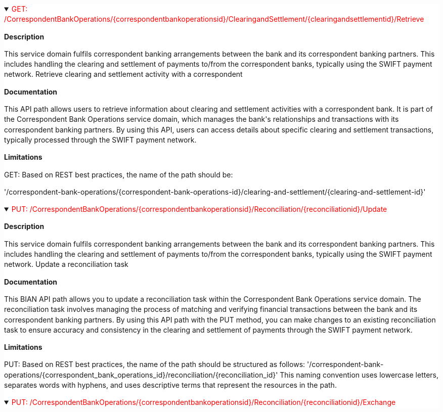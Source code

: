 </details>

<details open>
  <summary><span style='color:red;'>GET: /CorrespondentBankOperations/{correspondentbankoperationsid}/ClearingandSettlement/{clearingandsettlementid}/Retrieve</span></summary>

  **Description**

  This service domain fulfils correspondent banking arrangements between the bank and its correspondent banking partners.  This includes handling the clearing and settlement of payments to/from the correspondent banks, typically using the SWIFT payment network. Retrieve clearing and settlement activity with a correspondent

  **Documentation**

  This API path allows users to retrieve information about clearing and settlement activities with a correspondent bank. It is part of the Correspondent Bank Operations service domain, which manages the bank's relationships and transactions with its correspondent banking partners. By using this API, users can access details about specific clearing and settlement transactions, typically processed through the SWIFT payment network.

  **Limitations**

  GET: Based on REST best practices, the name of the path should be:

'/correspondent-bank-operations/{correspondent-bank-operations-id}/clearing-and-settlement/{clearing-and-settlement-id}'

</details>

<details open>
  <summary><span style='color:red;'>PUT: /CorrespondentBankOperations/{correspondentbankoperationsid}/Reconciliation/{reconciliationid}/Update</span></summary>

  **Description**

  This service domain fulfils correspondent banking arrangements between the bank and its correspondent banking partners.  This includes handling the clearing and settlement of payments to/from the correspondent banks, typically using the SWIFT payment network. Update a reconciliation task

  **Documentation**

  This BIAN API path allows you to update a reconciliation task within the Correspondent Bank Operations service domain. The reconciliation task involves managing the process of matching and verifying financial transactions between the bank and its correspondent banking partners. By using this API path with the PUT method, you can make changes to an existing reconciliation task to ensure accuracy and consistency in the clearing and settlement of payments through the SWIFT payment network.

  **Limitations**

  PUT: Based on REST best practices, the name of the path should be structured as follows:
'/correspondent-bank-operations/{correspondent_bank_operations_id}/reconciliation/{reconciliation_id}'
This naming convention uses lowercase letters, separates words with hyphens, and uses descriptive terms that represent the resources in the path.

</details>

<details open>
  <summary><span style='color:red;'>PUT: /CorrespondentBankOperations/{correspondentbankoperationsid}/Reconciliation/{reconciliationid}/Exchange</span></summary>
